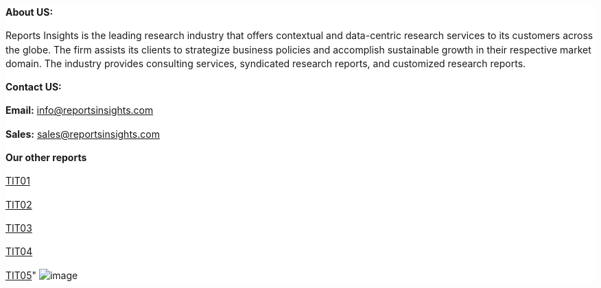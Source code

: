 <strong><strong>About US</strong>:</strong>

Reports Insights is the leading research industry that offers contextual and data-centric research services to its customers across the globe. The firm assists its clients to strategize business policies and accomplish sustainable growth in their respective market domain. The industry provides consulting services, syndicated research reports, and customized research reports.

<strong>Contact US:</strong>

<p class=""""><b>Email:</b> <a href=mailto:info@reportsinsights.com>info@reportsinsights.com</a></p>
<p class=""""><b>Sales:</b> <a href=mailto:sales@reportsinsights.com>sales@reportsinsights.com</a></p>

<strong>Our other reports</strong>

<a href=LIN01>TIT01</a>

<a href=LIN02>TIT02</a>

<a href=LIN03>TIT03</a>

<a href=LIN04>TIT04</a>

<a href=LIN05>TIT05</a>"
![image](https://github.com/user-attachments/assets/838ef935-4621-4593-9c84-3f58f63b5854)
